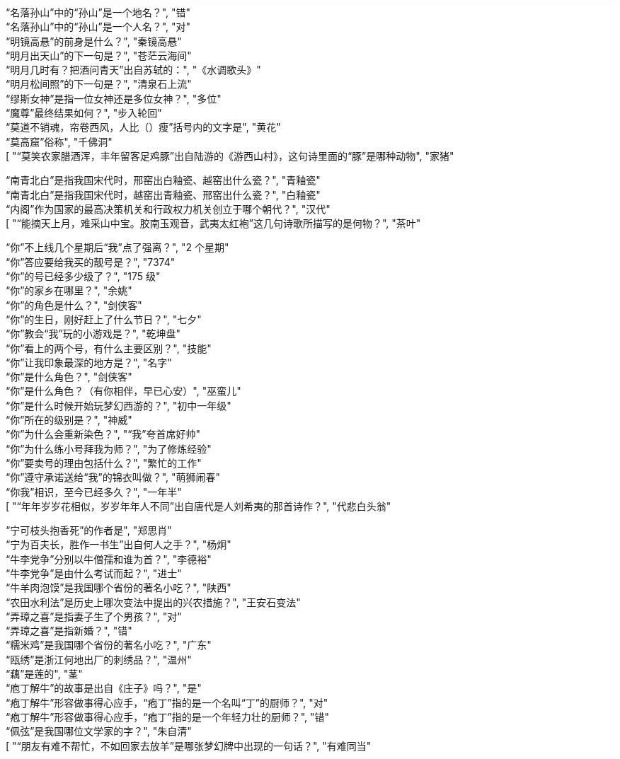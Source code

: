“名落孙山”中的“孙山”是一个地名？", "错"  
“名落孙山”中的“孙山”是一个人名？", "对"  
“明镜高悬”的前身是什么？", "秦镜高悬"  
“明月出天山”的下一句是？", "苍茫云海间"  
“明月几时有？把酒问青天”出自苏轼的：", "《水调歌头》"  
“明月松间照”的下一句是？", "清泉石上流"  
“缪斯女神”是指一位女神还是多位女神？", "多位"  
“魔尊”最终结果如何？", "步入轮回"  
“莫道不销魂，帘卷西风，人比（）瘦”括号内的文字是", "黄花"  
“莫高窟”俗称", "千佛洞"  
[
"“莫笑农家腊酒浑，丰年留客足鸡豚”出自陆游的《游西山村》，这句诗里面的“豚”是哪种动物",
"家猪"

“南青北白”是指我国宋代时，邢窑出白釉瓷、越窑出什么瓷？", "青釉瓷"  
“南青北白”是指我国宋代时，越窑出青釉瓷、邢窑出什么瓷？", "白釉瓷"  
“内阁”作为国家的最高决策机关和行政权力机关创立于哪个朝代？", "汉代"  
[
"“能摘天上月，难采山中宝。胶南玉观音，武夷太红袍”这几句诗歌所描写的是何物？",
"茶叶"

“你”不上线几个星期后“我”点了强离？", "2 个星期"  
“你”答应要给我买的靓号是？", "7374"  
“你”的号已经多少级了？", "175 级"  
“你”的家乡在哪里？", "余姚"  
“你”的角色是什么？", "剑侠客"  
“你”的生日，刚好赶上了什么节日？", "七夕"  
“你”教会“我”玩的小游戏是？", "乾坤盘"  
“你”看上的两个号，有什么主要区别？", "技能"  
“你”让我印象最深的地方是？", "名字"  
“你”是什么角色？", "剑侠客"  
“你”是什么角色？（有你相伴，早已心安）", "巫蛮儿"  
“你”是什么时候开始玩梦幻西游的？", "初中一年级"  
“你”所在的级别是？", "神威"  
“你”为什么会重新染色？", "“我”夸首席好帅"  
“你”为什么练小号拜我为师？", "为了修炼经验"  
“你”要卖号的理由包括什么？", "繁忙的工作"  
“你”遵守承诺送给“我”的锦衣叫做？", "萌狮闹春"  
“你我”相识，至今已经多久？", "一年半"  
[
"“年年岁岁花相似，岁岁年年人不同”出自唐代是人刘希夷的那首诗作？",
"代悲白头翁"

“宁可枝头抱香死”的作者是", "郑思肖"  
“宁为百夫长，胜作一书生”出自何人之手？", "杨炯"  
“牛李党争”分别以牛僧孺和谁为首？", "李德裕"  
“牛李党争”是由什么考试而起？", "进士"  
“牛羊肉泡馍”是我国哪个省份的著名小吃？", "陕西"  
“农田水利法”是历史上哪次变法中提出的兴农措施？", "王安石变法"  
“弄璋之喜”是指妻子生了个男孩？", "对"  
“弄璋之喜”是指新婚？", "错"  
“糯米鸡”是我国哪个省份的著名小吃？", "广东"  
“瓯绣”是浙江何地出厂的刺绣品？", "温州"  
“藕”是莲的", "茎"  
“庖丁解牛”的故事是出自《庄子》吗？", "是"  
“疱丁解牛”形容做事得心应手，“疱丁”指的是一个名叫“丁”的厨师？", "对"  
“疱丁解牛”形容做事得心应手，“疱丁”指的是一个年轻力壮的厨师？", "错"  
“佩弦”是我国哪位文学家的字？", "朱自清"  
[
"“朋友有难不帮忙，不如回家去放羊”是哪张梦幻牌中出现的一句话？",
"有难同当"
